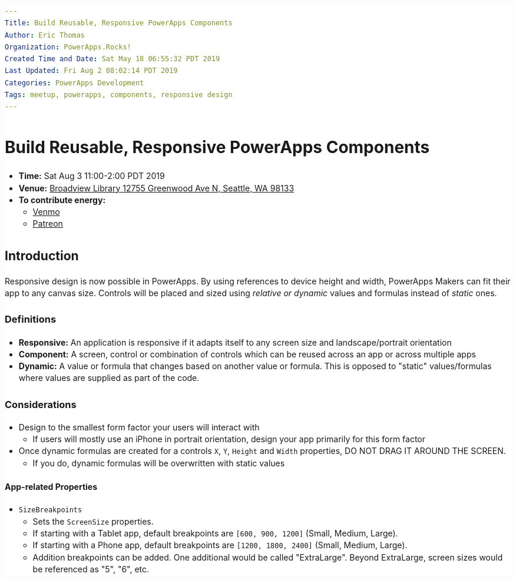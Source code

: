 ```yaml
---
Title: Build Reusable, Responsive PowerApps Components
Author: Eric Thomas
Organization: PowerApps.Rocks!
Created Time and Date: Sat May 18 06:55:32 PDT 2019
Last Updated: Fri Aug 2 08:02:14 PDT 2019
Categories: PowerApps Development
Tags: meetup, powerapps, components, responsive design
---
```


# Build Reusable, Responsive PowerApps Components

- **Time:** Sat Aug 3 11:00-2:00 PDT 2019
- **Venue:** [Broadview Library 12755 Greenwood Ave N, Seattle, WA 98133](https://www.google.com/maps/place/Broadview+Branch+-+The+Seattle+Public+Library/@47.7229573,-122.3582867,17z/data=!3m1!4b1!4m5!3m4!1s0x549016cccabf4b5f:0x507e83e0ae31efa8!8m2!3d47.7229573!4d-122.356098)
- **To contribute energy:**
  - [Venmo](https://venmo.com/powerappsrocks)
  - [Patreon](https://patreon.com/powerappsrocks)

## Introduction

Responsive design is now possible in PowerApps. By using references to device height and width, PowerApps Makers can fit their app to any canvas size. Controls will be placed and sized using *relative or dynamic* values and formulas instead of *static* ones.

### Definitions

- **Responsive:** An application is responsive if it adapts itself to any screen size and landscape/portrait orientation
- **Component:** A screen, control or combination of controls which can be reused across an app or across multiple apps
- **Dynamic:** A value or formula that changes based on another value or formula. This is opposed to "static" values/formulas where values are supplied as part of the code.

### Considerations

- Design to the smallest form factor your users will interact with
  - If users will mostly use an iPhone in portrait orientation, design your app primarily for this form factor
- Once dynamic formulas are created for a controls `X`, `Y`, `Height` and `Width` properties, DO NOT DRAG IT AROUND THE SCREEN.
  - If you do, dynamic formulas will be overwritten with static values

#### App-related Properties

- `SizeBreakpoints`
  - Sets the `ScreenSize` properties.
  - If starting with a Tablet app, default breakpoints are `[600, 900, 1200]` (Small, Medium, Large).
  - If starting with a Phone app, default breakpoints are `[1200, 1800, 2400]` (Small, Medium, Large).
  - Addition breakpoints can be added. One additional would be called "ExtraLarge". Beyond ExtraLarge, screen sizes would be referenced as "5", "6", etc.
